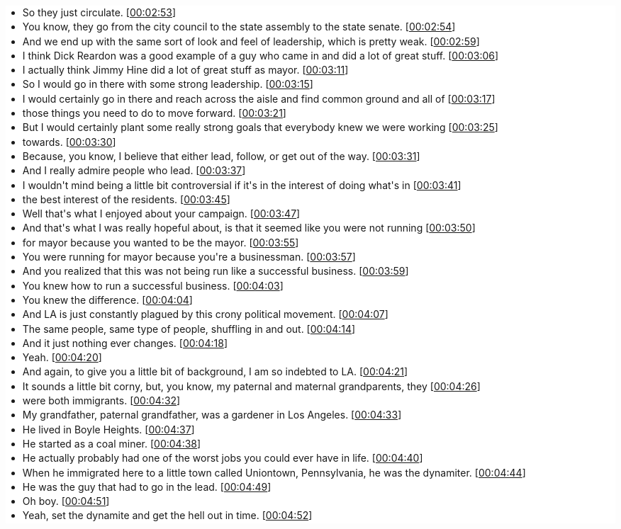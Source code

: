 *  So they just circulate. [[00:02:53](https://www.youtube.com/watch?v=-44tAVI7OEg&t=173.62s)]
*  You know, they go from the city council to the state assembly to the state senate. [[00:02:54](https://www.youtube.com/watch?v=-44tAVI7OEg&t=174.62s)]
*  And we end up with the same sort of look and feel of leadership, which is pretty weak. [[00:02:59](https://www.youtube.com/watch?v=-44tAVI7OEg&t=179.46s)]
*  I think Dick Reardon was a good example of a guy who came in and did a lot of great stuff. [[00:03:06](https://www.youtube.com/watch?v=-44tAVI7OEg&t=186.62s)]
*  I actually think Jimmy Hine did a lot of great stuff as mayor. [[00:03:11](https://www.youtube.com/watch?v=-44tAVI7OEg&t=191.06s)]
*  So I would go in there with some strong leadership. [[00:03:15](https://www.youtube.com/watch?v=-44tAVI7OEg&t=195.06s)]
*  I would certainly go in there and reach across the aisle and find common ground and all of [[00:03:17](https://www.youtube.com/watch?v=-44tAVI7OEg&t=197.18s)]
*  those things you need to do to move forward. [[00:03:21](https://www.youtube.com/watch?v=-44tAVI7OEg&t=201.94s)]
*  But I would certainly plant some really strong goals that everybody knew we were working [[00:03:25](https://www.youtube.com/watch?v=-44tAVI7OEg&t=205.92000000000002s)]
*  towards. [[00:03:30](https://www.youtube.com/watch?v=-44tAVI7OEg&t=210.74s)]
*  Because, you know, I believe that either lead, follow, or get out of the way. [[00:03:31](https://www.youtube.com/watch?v=-44tAVI7OEg&t=211.74s)]
*  And I really admire people who lead. [[00:03:37](https://www.youtube.com/watch?v=-44tAVI7OEg&t=217.1s)]
*  I wouldn't mind being a little bit controversial if it's in the interest of doing what's in [[00:03:41](https://www.youtube.com/watch?v=-44tAVI7OEg&t=221.26s)]
*  the best interest of the residents. [[00:03:45](https://www.youtube.com/watch?v=-44tAVI7OEg&t=225.18s)]
*  Well that's what I enjoyed about your campaign. [[00:03:47](https://www.youtube.com/watch?v=-44tAVI7OEg&t=227.1s)]
*  And that's what I was really hopeful about, is that it seemed like you were not running [[00:03:50](https://www.youtube.com/watch?v=-44tAVI7OEg&t=230.18s)]
*  for mayor because you wanted to be the mayor. [[00:03:55](https://www.youtube.com/watch?v=-44tAVI7OEg&t=235.22s)]
*  You were running for mayor because you're a businessman. [[00:03:57](https://www.youtube.com/watch?v=-44tAVI7OEg&t=237.14s)]
*  And you realized that this was not being run like a successful business. [[00:03:59](https://www.youtube.com/watch?v=-44tAVI7OEg&t=239.82s)]
*  You knew how to run a successful business. [[00:04:03](https://www.youtube.com/watch?v=-44tAVI7OEg&t=243.22s)]
*  You knew the difference. [[00:04:04](https://www.youtube.com/watch?v=-44tAVI7OEg&t=244.82s)]
*  And LA is just constantly plagued by this crony political movement. [[00:04:07](https://www.youtube.com/watch?v=-44tAVI7OEg&t=247.01999999999998s)]
*  The same people, same type of people, shuffling in and out. [[00:04:14](https://www.youtube.com/watch?v=-44tAVI7OEg&t=254.61999999999998s)]
*  And it just nothing ever changes. [[00:04:18](https://www.youtube.com/watch?v=-44tAVI7OEg&t=258.38s)]
*  Yeah. [[00:04:20](https://www.youtube.com/watch?v=-44tAVI7OEg&t=260.09999999999997s)]
*  And again, to give you a little bit of background, I am so indebted to LA. [[00:04:21](https://www.youtube.com/watch?v=-44tAVI7OEg&t=261.09999999999997s)]
*  It sounds a little bit corny, but, you know, my paternal and maternal grandparents, they [[00:04:26](https://www.youtube.com/watch?v=-44tAVI7OEg&t=266.82s)]
*  were both immigrants. [[00:04:32](https://www.youtube.com/watch?v=-44tAVI7OEg&t=272.58s)]
*  My grandfather, paternal grandfather, was a gardener in Los Angeles. [[00:04:33](https://www.youtube.com/watch?v=-44tAVI7OEg&t=273.9s)]
*  He lived in Boyle Heights. [[00:04:37](https://www.youtube.com/watch?v=-44tAVI7OEg&t=277.14s)]
*  He started as a coal miner. [[00:04:38](https://www.youtube.com/watch?v=-44tAVI7OEg&t=278.34s)]
*  He actually probably had one of the worst jobs you could ever have in life. [[00:04:40](https://www.youtube.com/watch?v=-44tAVI7OEg&t=280.65999999999997s)]
*  When he immigrated here to a little town called Uniontown, Pennsylvania, he was the dynamiter. [[00:04:44](https://www.youtube.com/watch?v=-44tAVI7OEg&t=284.14s)]
*  He was the guy that had to go in the lead. [[00:04:49](https://www.youtube.com/watch?v=-44tAVI7OEg&t=289.78s)]
*  Oh boy. [[00:04:51](https://www.youtube.com/watch?v=-44tAVI7OEg&t=291.74s)]
*  Yeah, set the dynamite and get the hell out in time. [[00:04:52](https://www.youtube.com/watch?v=-44tAVI7OEg&t=292.74s)]
